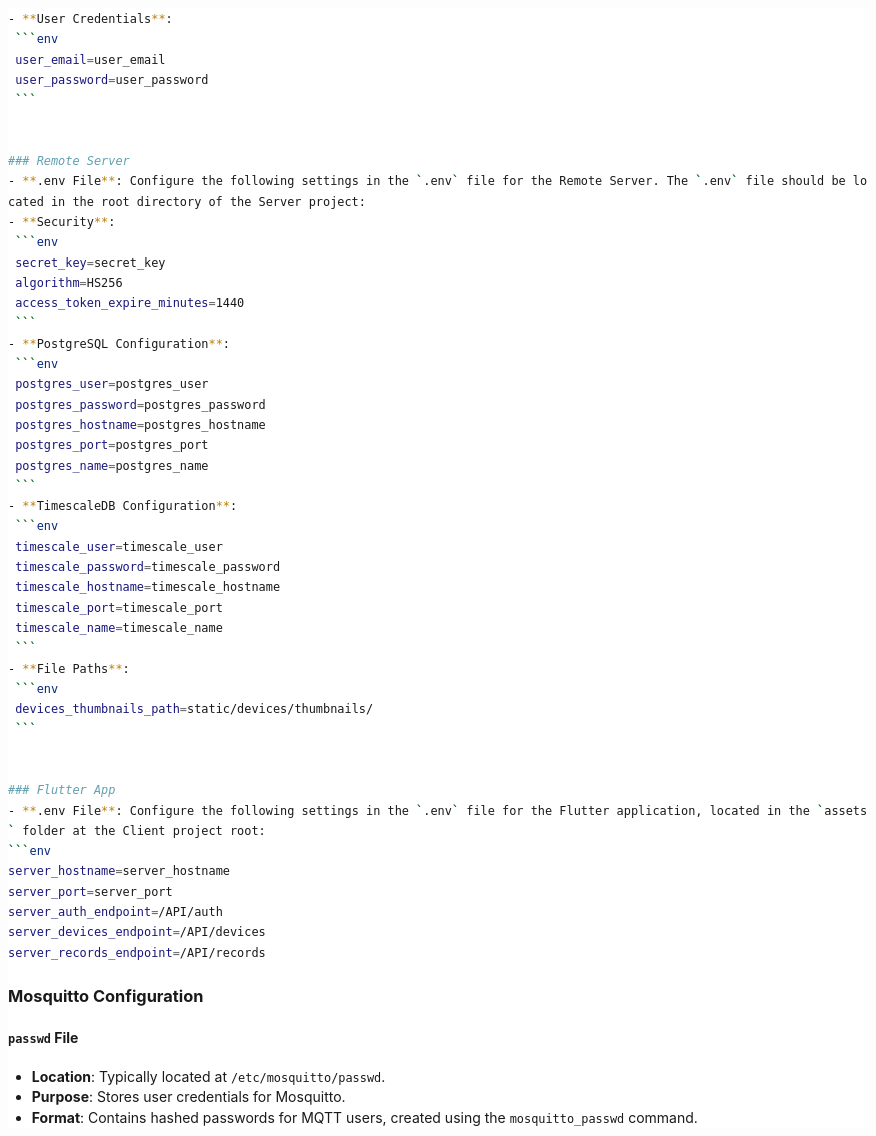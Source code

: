    ```bash
  - **User Credentials**:
    ```env
    user_email=user_email
    user_password=user_password
    ```


### Remote Server
- **.env File**: Configure the following settings in the `.env` file for the Remote Server. The `.env` file should be located in the root directory of the Server project:
  - **Security**:
    ```env
    secret_key=secret_key
    algorithm=HS256
    access_token_expire_minutes=1440
    ```
  - **PostgreSQL Configuration**:
    ```env
    postgres_user=postgres_user
    postgres_password=postgres_password
    postgres_hostname=postgres_hostname
    postgres_port=postgres_port
    postgres_name=postgres_name
    ```
  - **TimescaleDB Configuration**:
    ```env
    timescale_user=timescale_user
    timescale_password=timescale_password
    timescale_hostname=timescale_hostname
    timescale_port=timescale_port
    timescale_name=timescale_name
    ```
  - **File Paths**:
    ```env
    devices_thumbnails_path=static/devices/thumbnails/
    ```


### Flutter App
- **.env File**: Configure the following settings in the `.env` file for the Flutter application, located in the `assets` folder at the Client project root:
  ```env
  server_hostname=server_hostname
  server_port=server_port
  server_auth_endpoint=/API/auth
  server_devices_endpoint=/API/devices
  server_records_endpoint=/API/records
  ```


### Mosquitto Configuration
#### `passwd` File
- **Location**: Typically located at `/etc/mosquitto/passwd`.
- **Purpose**: Stores user credentials for Mosquitto.
- **Format**: Contains hashed passwords for MQTT users, created using the `mosquitto_passwd` command.
